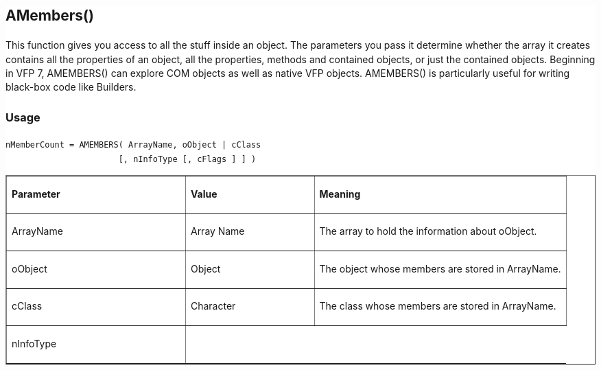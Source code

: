 ## AMembers()

This function gives you access to all the stuff inside an object. The parameters you pass it determine whether the array it creates contains all the properties of an object, all the properties, methods and contained objects, or just the contained objects. Beginning in VFP 7, AMEMBERS() can explore COM objects as well as native VFP objects. AMEMBERS() is particularly useful for writing black-box code like Builders.

### Usage

```foxpro
nMemberCount = AMEMBERS( ArrayName, oObject | cClass
                       [, nInfoType [, cFlags ] ] )
```
<table border cellspacing=0 cellpadding=0 width=100%>
<tr>
  <td width=32% valign=top>
  <p><b>Parameter</b></p>
  </td>
  <td width=23% valign=top>
  <p><b>Value</b></p>
  </td>
  <td width=45% valign=top>
  <p><b>Meaning</b></p>
  </td>
 </tr>
<tr>
  <td width=32% valign=top>
  <p>ArrayName</p>
  </td>
  <td width=23% valign=top>
  <p>Array Name</p>
  </td>
  <td width=45% valign=top>
  <p>The array to hold the information about oObject.</p>
  </td>
 </tr>
<tr>
  <td width=32% valign=top>
  <p>oObject</p>
  </td>
  <td width=23% valign=top>
  <p>Object</p>
  </td>
  <td width=45% valign=top>
  <p>The object whose members are stored in ArrayName.</p>
  </td>
 </tr>
<tr>
  <td width=32% valign=top>
  <p>cClass</p>
  </td>
  <td width=23% valign=top>
  <p>Character</p>
  </td>
  <td width=45% valign=top>
  <p>The class whose members are stored in ArrayName.</p>
  </td>
 </tr>
<tr>
  <td width=32% rowspan=4 valign=top>
  <p>nInfoType</p>
  </td>